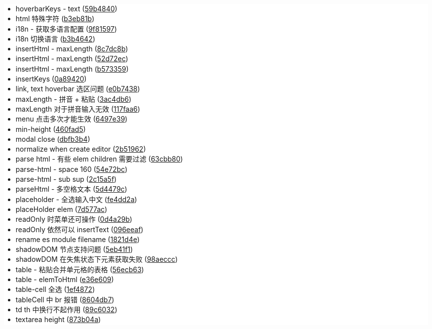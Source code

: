 * hoverbarKeys - text ([59b4840](https://github.com/wangeditor-team/wangEditor/commit/59b48406b4c373ef029a5f5bdb0d15d925a91a0f))
* html 特殊字符 ([b3eb81b](https://github.com/wangeditor-team/wangEditor/commit/b3eb81bc9c4aa15c2ff7451c173de15d6c4552bc))
* i18n - 获取多语言配置 ([9f81597](https://github.com/wangeditor-team/wangEditor/commit/9f815970f8c3c6dddb6bf846ecb672325e80444b))
* i18n 切换语言 ([b3b4642](https://github.com/wangeditor-team/wangEditor/commit/b3b4642c6e72ab0b13b05657745abb87e71c633d))
* insertHtml - maxLength ([8c7dc8b](https://github.com/wangeditor-team/wangEditor/commit/8c7dc8b8efe1705af9989b040b04e2f98932cb77))
* insertHtml - maxLength ([52d72ec](https://github.com/wangeditor-team/wangEditor/commit/52d72ec4778a7a6c6f31a7e95d82fb91c9384ae8))
* insertHtml - maxLength ([b573359](https://github.com/wangeditor-team/wangEditor/commit/b5733597966b16d876b0c0e18509f04638e1c4df))
* insertKeys ([0a89420](https://github.com/wangeditor-team/wangEditor/commit/0a8942050bd0b39afb5bbc55ca7842461a5b98eb))
* link, text hoverbar 选区问题 ([e0b7438](https://github.com/wangeditor-team/wangEditor/commit/e0b7438c89a347f1b0b940d9c11150b72d595529))
* maxLength - 拼音 + 粘贴 ([3ac4db6](https://github.com/wangeditor-team/wangEditor/commit/3ac4db6d78cbe7a8d1fe19747deb0a17edd9b552))
* maxLength 对于拼音输入无效 ([117faa6](https://github.com/wangeditor-team/wangEditor/commit/117faa635e99667c4762b58757f045c80f949323))
* menu 点击多次才能生效 ([6497e39](https://github.com/wangeditor-team/wangEditor/commit/6497e39225a993c4d87f9ffddf20086446a4fbc2))
* min-height ([460fad5](https://github.com/wangeditor-team/wangEditor/commit/460fad56001e83842786629b1d1f8ed6411f4fd4))
* modal close ([dbfb3b4](https://github.com/wangeditor-team/wangEditor/commit/dbfb3b42504ae97aa0f641ff7fe5eba208b43580))
* normalize when create editor ([2b51962](https://github.com/wangeditor-team/wangEditor/commit/2b5196244a93ad7beb316bfa42e557221967d063))
* parse html - 有些 elem children 需要过滤 ([63cbb80](https://github.com/wangeditor-team/wangEditor/commit/63cbb804c8c7a778a4ee1f4ba8717a11b4b6b5a3))
* parse-html - space 160 ([54e72bc](https://github.com/wangeditor-team/wangEditor/commit/54e72bcb5ed38b8dc77e957ebd5d35881466b5b3))
* parse-html - sub sup ([2c15a5f](https://github.com/wangeditor-team/wangEditor/commit/2c15a5f9c9c2de8b34770a6bebfe765d203a03f6))
* parseHtml - 多空格文本 ([5d4479c](https://github.com/wangeditor-team/wangEditor/commit/5d4479c5d11fc23233ea63f0b69c845fa2ab8630))
* placeholder - 全选输入中文 ([fe4dd2a](https://github.com/wangeditor-team/wangEditor/commit/fe4dd2a85d54d64e2411c3dfc6cb90ac18003e28))
* placeHolder elem ([7d577ac](https://github.com/wangeditor-team/wangEditor/commit/7d577ac4d6003d1b4c8575be1c014cfa6632d248))
* readOnly 时菜单还可操作 ([0d4a29b](https://github.com/wangeditor-team/wangEditor/commit/0d4a29bb5ba8b62ac11a09d3f814abcb1fcf46be))
* readOnly 依然可以 insertText ([096eeaf](https://github.com/wangeditor-team/wangEditor/commit/096eeafd0fc62edf196ed3a9549c04ce19b6b159))
* rename es module filename ([1821d4e](https://github.com/wangeditor-team/wangEditor/commit/1821d4eef49e64efcb41b848849ca7a5e6472044))
* shadowDOM 节点支持问题 ([5eb41f1](https://github.com/wangeditor-team/wangEditor/commit/5eb41f1048ad110003b2ef95e0f22e26b7fd757c))
* shadowDOM 在失焦状态下元素获取失败 ([98aeccc](https://github.com/wangeditor-team/wangEditor/commit/98aeccc5be85513d577397642a9a2d2f730a0406))
* table - 粘贴合并单元格的表格 ([56ecb63](https://github.com/wangeditor-team/wangEditor/commit/56ecb6392510d433e092653f0f08183361778a3d))
* table - elemToHtml ([e36e609](https://github.com/wangeditor-team/wangEditor/commit/e36e6092ef721723169afc8bf0560a47ac9f4dfc))
* table-cell 全选 ([1ef4872](https://github.com/wangeditor-team/wangEditor/commit/1ef48729e6d99e7414bc89bc4ef0d66c172fc566))
* tableCell 中 br 报错 ([8604db7](https://github.com/wangeditor-team/wangEditor/commit/8604db751b622c01fa5391af59328236cf13effc))
* td th 中换行不起作用 ([89c6032](https://github.com/wangeditor-team/wangEditor/commit/89c6032a1c41100b7adaf9927e6bc9c06d0228db))
* textarea height ([873b04a](https://github.com/wangeditor-team/wangEditor/commit/873b04a65a7140afdc2427ac07fce57b3e2c423e))